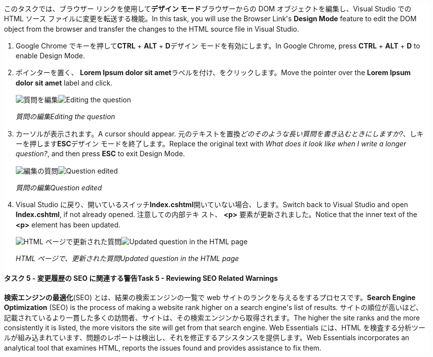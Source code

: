 <span data-ttu-id="27a07-288">このタスクでは、ブラウザー リンクを使用して**デザイン モード**ブラウザーからの DOM オブジェクトを編集し、Visual Studio での HTML ソース ファイルに変更を転送する機能。</span><span class="sxs-lookup"><span data-stu-id="27a07-288">In this task, you will use the Browser Link's **Design Mode** feature to edit the DOM object from the browser and transfer the changes to the HTML source file in Visual Studio.</span></span>

1. <span data-ttu-id="27a07-289">Google Chrome でキーを押して**CTRL** + **ALT** + **D**デザイン モードを有効にします。</span><span class="sxs-lookup"><span data-stu-id="27a07-289">In Google Chrome, press **CTRL** + **ALT** + **D** to enable Design Mode.</span></span>
2. <span data-ttu-id="27a07-290">ポインターを置く、 **Lorem Ipsum dolor sit amet**ラベルを付け、をクリックします。</span><span class="sxs-lookup"><span data-stu-id="27a07-290">Move the pointer over the **Lorem Ipsum dolor sit amet** label and click.</span></span>

    <span data-ttu-id="27a07-291">![質問を編集](visual-studio-2013-web-tools/_static/image28.png "質問の編集")</span><span class="sxs-lookup"><span data-stu-id="27a07-291">![Editing the question](visual-studio-2013-web-tools/_static/image28.png "Editing the question")</span></span>

    <span data-ttu-id="27a07-292">*質問の編集*</span><span class="sxs-lookup"><span data-stu-id="27a07-292">*Editing the question*</span></span>
3. <span data-ttu-id="27a07-293">カーソルが表示されます。</span><span class="sxs-lookup"><span data-stu-id="27a07-293">A cursor should appear.</span></span> <span data-ttu-id="27a07-294">元のテキストを置換*どのそのような長い質問を書き込むときにしますか?*、しキーを押します**ESC**デザイン モードを終了します。</span><span class="sxs-lookup"><span data-stu-id="27a07-294">Replace the original text with *What does it look like when I write a longer question?*, and then press **ESC** to exit Design Mode.</span></span>

    <span data-ttu-id="27a07-295">![編集の質問](visual-studio-2013-web-tools/_static/image29.png "質問の編集")</span><span class="sxs-lookup"><span data-stu-id="27a07-295">![Question edited](visual-studio-2013-web-tools/_static/image29.png "Question edited")</span></span>

    <span data-ttu-id="27a07-296">*質問の編集*</span><span class="sxs-lookup"><span data-stu-id="27a07-296">*Question edited*</span></span>
4. <span data-ttu-id="27a07-297">Visual Studio に戻り、開いているスイッチ**Index.cshtml**開いていない場合、します。</span><span class="sxs-lookup"><span data-stu-id="27a07-297">Switch back to Visual Studio and open **Index.cshtml**, if not already opened.</span></span> <span data-ttu-id="27a07-298">注意しての内部テキ スト、 **&lt;p&gt;** 要素が更新されました。</span><span class="sxs-lookup"><span data-stu-id="27a07-298">Notice that the inner text of the **&lt;p&gt;** element has been updated.</span></span>

    <span data-ttu-id="27a07-299">![HTML ページで更新された質問](visual-studio-2013-web-tools/_static/image30.png "HTML ページに最新の質問")</span><span class="sxs-lookup"><span data-stu-id="27a07-299">![Updated question in the HTML page](visual-studio-2013-web-tools/_static/image30.png "Updated question in the HTML page")</span></span>

    <span data-ttu-id="27a07-300">*HTML ページで、更新された質問*</span><span class="sxs-lookup"><span data-stu-id="27a07-300">*Updated question in the HTML page*</span></span>

<a id="Ex1Task5"></a>
#### <a name="task-5---reviewing-seo-related-warnings"></a><span data-ttu-id="27a07-301">タスク 5 - 変更履歴の SEO に関連する警告</span><span class="sxs-lookup"><span data-stu-id="27a07-301">Task 5 - Reviewing SEO Related Warnings</span></span>

<span data-ttu-id="27a07-302">**検索エンジンの最適化**(SEO) とは、結果の検索エンジンの一覧で web サイトのランクを与えるをするプロセスです。</span><span class="sxs-lookup"><span data-stu-id="27a07-302">**Search Engine Optimization** (SEO) is the process of making a website rank higher on a search engine's list of results.</span></span> <span data-ttu-id="27a07-303">サイトの順位が高いほど、記載されているより一貫した多くの訪問者、サイトは、その検索エンジンから取得されます。</span><span class="sxs-lookup"><span data-stu-id="27a07-303">The higher the site ranks and the more consistently it is listed, the more visitors the site will get from that search engine.</span></span> <span data-ttu-id="27a07-304">Web Essentials には、HTML を検査する分析ツールが組み込まれています、問題のレポートは検出し、それを修正するアシスタンスを提供します。</span><span class="sxs-lookup"><span data-stu-id="27a07-304">Web Essentials incorporates an analytical tool that examines HTML, reports the issues found and provides assistance to fix them.</span></span>
